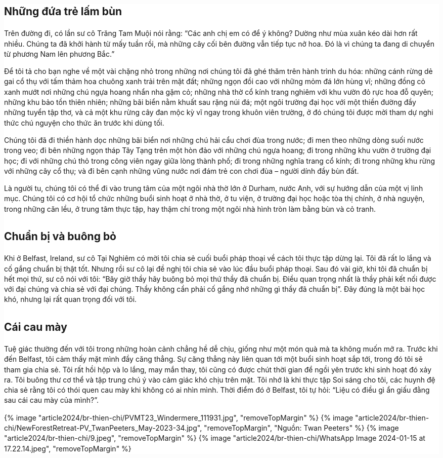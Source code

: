 ## Những đứa trẻ lấm bùn

Trên đường đi, có lần sư cô Trăng Tam Muội nói rằng: “Các anh chị em có để ý không? Dường như mùa xuân kéo dài hơn rất nhiều. Chúng ta đã khởi hành từ mấy tuần rồi, mà những cây cối bên đường vẫn tiếp tục nở hoa. Đó là vì chúng ta đang di chuyển từ phương Nam lên phương Bắc.”

Để tôi tả cho bạn nghe về một vài chặng nhỏ trong những nơi chúng tôi đã ghé thăm trên hành trình du hóa: những cánh rừng dẻ gai cổ thụ với tấm thảm hoa chuông xanh trải trên mặt đất; những ngọn đồi cao với những mỏm đá lớn hùng vĩ; những đồng cỏ xanh mướt nơi những chú ngựa hoang nhẩn nha gặm cỏ; những nhà thờ cổ kính trang nghiêm với khu vườn đỏ rực hoa đỗ quyên; những khu bảo tồn thiên nhiên; những bãi biển nằm khuất sau rặng núi đá; một ngôi trường đại học với một thiền đường đầy những tuyển tập thơ, và cả một khu rừng cây đan mộc kỳ vĩ ngay trong khuôn viên trường, ở đó chúng tôi được mời tham dự nghi thức chú nguyện cho thức ăn trước khi dùng tối.

Chúng tôi đã đi thiền hành dọc những bãi biển nơi những chú hải cẩu chơi đùa trong nước; đi men theo những dòng suối nước trong veo; đi bên những ngọn tháp Tây Tạng trên một hòn đảo với những chú ngựa hoang; đi trong những khu vườn ở trường đại học; đi với những chú thỏ trong công viên ngay giữa lòng thành phố; đi trong những nghĩa trang cổ kính; đi trong những khu rừng với những cây cổ thụ; và đi bên cạnh những vũng nước nơi đám trẻ con chơi đùa – người dính đầy bùn đất.

Là người tu, chúng tôi có thể đi vào trung tâm của một ngôi nhà thờ lớn ở Durham, nước Anh, với sự hướng dẫn của một vị linh mục. Chúng tôi có cơ hội tổ chức những buổi sinh hoạt ở nhà thờ, ở tu viện, ở trường đại học hoặc tòa thị chính, ở nhà nguyện, trong những căn lều, ở trung tâm thực tập, hay thậm chí trong một ngôi nhà hình tròn làm bằng bùn và cỏ tranh.

## Chuẩn bị và buông bỏ

Khi ở Belfast, Ireland, sư cô Tại Nghiêm có mời tôi chia sẻ cuối buổi pháp thoại về cách tôi thực tập dừng lại. Tôi đã rất lo lắng và cố gắng chuẩn bị thật tốt. Nhưng rồi sư cô lại đề nghị tôi chia sẻ vào lúc đầu buổi pháp thoại. Sau đó vài giờ, khi tôi đã chuẩn bị hết mọi thứ, sư cô nói với tôi: “Bây giờ thầy hãy buông bỏ mọi thứ thầy đã chuẩn bị. Điều quan trọng nhất là thầy phải kết nối được với đại chúng và chia sẻ với đại chúng. Thầy không cần phải cố gắng nhớ những gì thầy đã chuẩn bị”. Đây đúng là một bài học khó, nhưng lại rất quan trọng đối với tôi.

## Cái cau mày

Tuệ giác thường đến với tôi trong những hoàn cảnh chẳng hề dễ chịu, giống như một món quà mà ta không muốn mở ra. Trước khi đến Belfast, tôi cảm thấy mặt mình đầy căng thẳng. Sự căng thẳng này liên quan tới một buổi sinh hoạt sắp tới, trong đó tôi sẽ tham gia chia sẻ. Tôi rất hồi hộp và lo lắng, may mắn thay, tôi cũng có được chút thời gian để ngồi yên trước khi sinh hoạt đó xảy ra. Tôi buông thư cơ thể và tập trung chú ý vào cảm giác khó chịu trên mặt. Tôi nhớ là khi thực tập Soi sáng cho tôi, các huynh đệ chia sẻ rằng tôi có thói quen cau mày khi không có ai nhìn mình. Thời điểm đó ở Belfast, tôi tự hỏi: “Liệu có điều gì ẩn giấu đằng sau cái cau mày của mình?”.

{% image "article2024/br-thien-chi/PVMT23_Windermere_111931.jpg", "removeTopMargin" %}
{% image "article2024/br-thien-chi/NewForestRetreat-PV_TwanPeeters_May-2023-34.jpg", "removeTopMargin", "Nguồn: Twan Peeters" %}
{% image "article2024/br-thien-chi/9.jpeg", "removeTopMargin" %}
{% image "article2024/br-thien-chi/WhatsApp Image 2024-01-15 at 17.22.14.jpeg", "removeTopMargin" %}

<div class="page-break"></div>
